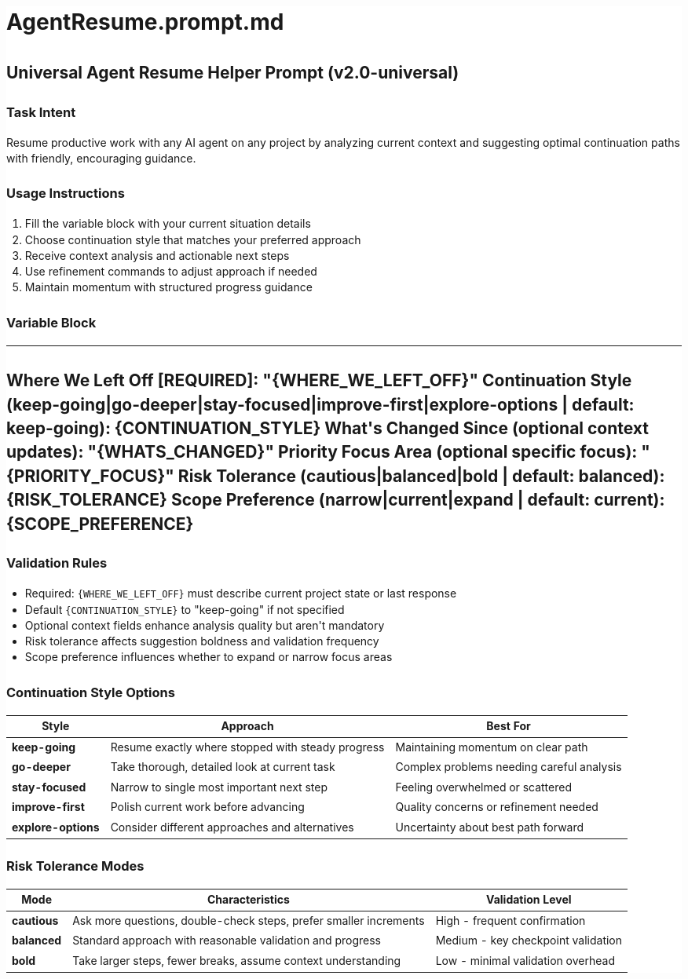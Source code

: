 # AgentResume.prompt.md

## Universal Agent Resume Helper Prompt (v2.0-universal)

### Task Intent
Resume productive work with any AI agent on any project by analyzing current context and suggesting optimal continuation paths with friendly, encouraging guidance.

### Usage Instructions
1. Fill the variable block with your current situation details
2. Choose continuation style that matches your preferred approach
3. Receive context analysis and actionable next steps
4. Use refinement commands to adjust approach if needed
5. Maintain momentum with structured progress guidance

### Variable Block
---
**Where We Left Off** [REQUIRED]: "{WHERE_WE_LEFT_OFF}"
**Continuation Style** (keep-going|go-deeper|stay-focused|improve-first|explore-options | default: keep-going): {CONTINUATION_STYLE}
**What's Changed Since** (optional context updates): "{WHATS_CHANGED}"
**Priority Focus Area** (optional specific focus): "{PRIORITY_FOCUS}"
**Risk Tolerance** (cautious|balanced|bold | default: balanced): {RISK_TOLERANCE}
**Scope Preference** (narrow|current|expand | default: current): {SCOPE_PREFERENCE}
---

### Validation Rules
- Required: `{WHERE_WE_LEFT_OFF}` must describe current project state or last response
- Default `{CONTINUATION_STYLE}` to "keep-going" if not specified
- Optional context fields enhance analysis quality but aren't mandatory
- Risk tolerance affects suggestion boldness and validation frequency
- Scope preference influences whether to expand or narrow focus areas

### Continuation Style Options
| Style | Approach | Best For |
|-------|----------|----------|
| **keep-going** | Resume exactly where stopped with steady progress | Maintaining momentum on clear path |
| **go-deeper** | Take thorough, detailed look at current task | Complex problems needing careful analysis |
| **stay-focused** | Narrow to single most important next step | Feeling overwhelmed or scattered |
| **improve-first** | Polish current work before advancing | Quality concerns or refinement needed |
| **explore-options** | Consider different approaches and alternatives | Uncertainty about best path forward |

### Risk Tolerance Modes
| Mode | Characteristics | Validation Level |
|------|-----------------|------------------|
| **cautious** | Ask more questions, double-check steps, prefer smaller increments | High - frequent confirmation |
| **balanced** | Standard approach with reasonable validation and progress | Medium - key checkpoint validation |
| **bold** | Take larger steps, fewer breaks, assume context understanding | Low - minimal validation overhead |
